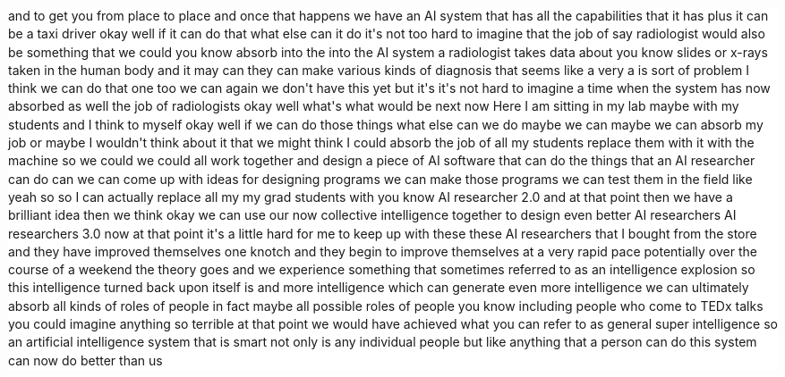 and to get you from place to place
and once that happens we have an AI
system that has all the capabilities
that it has plus it can be a taxi driver
okay well if it can do that what else
can it do it&#39;s not too hard to imagine
that the job of say radiologist would
also be something that we could you know
absorb into the into the AI system a
radiologist takes data about you know
slides or x-rays taken in the human body
and it may can they can make various
kinds of diagnosis that seems like a
very a is sort of problem I think we can
do that one too we can again we don&#39;t
have this yet but it&#39;s it&#39;s not hard to
imagine a time when the system has now
absorbed as well the job of radiologists
okay well what&#39;s what would be next now
Here I am sitting in my lab maybe with
my students and I think to myself okay
well if we can do those things what else
can we do maybe we can maybe we can
absorb my job or maybe I wouldn&#39;t think
about it that we might think I could
absorb the job of all my students
replace them with it with the machine so
we could we could all work together and
design a piece of AI software that can
do the things that an AI researcher can
do can we can come up with ideas for
designing programs we can make those
programs we can test them in the field
like yeah so so I can actually replace
all my my grad students with you know AI
researcher 2.0 and at that point then we
have a brilliant idea then we think okay
we can use our now collective
intelligence together to design even
better AI researchers AI researchers 3.0
now at that point it&#39;s a little hard for
me to keep up with these these AI
researchers that I bought from the store
and they have improved themselves one
knotch and they begin to improve
themselves at a very rapid pace
potentially over the course of a weekend
the theory goes and we experience
something that sometimes referred to as
an intelligence explosion so this
intelligence turned back upon itself is
and more intelligence which can generate
even more intelligence we can ultimately
absorb all kinds of roles of people in
fact maybe all possible roles of people
you know including people who come to
TEDx talks you could imagine anything so
terrible at that point we would have
achieved what you can refer to as
general super intelligence so an
artificial intelligence system that is
smart not only is any individual people
but like anything that a person can do
this system can now do better than us